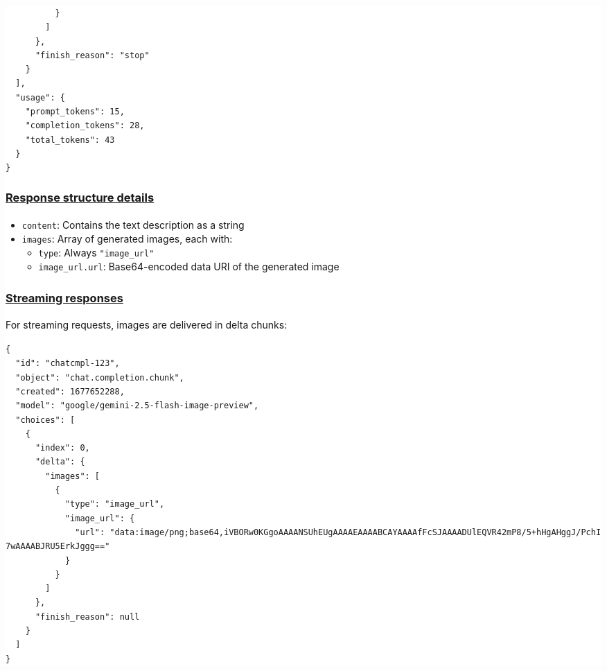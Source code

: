 ```
          }
        ]
      },
      "finish_reason": "stop"
    }
  ],
  "usage": {
    "prompt_tokens": 15,
    "completion_tokens": 28,
    "total_tokens": 43
  }
}
```

### [Response structure details](#response-structure-details)

*   `content`: Contains the text description as a string
*   `images`: Array of generated images, each with:
    *   `type`: Always `"image_url"`
    *   `image_url.url`: Base64-encoded data URI of the generated image

### [Streaming responses](#streaming-responses)

For streaming requests, images are delivered in delta chunks:

```
{
  "id": "chatcmpl-123",
  "object": "chat.completion.chunk",
  "created": 1677652288,
  "model": "google/gemini-2.5-flash-image-preview",
  "choices": [
    {
      "index": 0,
      "delta": {
        "images": [
          {
            "type": "image_url",
            "image_url": {
              "url": "data:image/png;base64,iVBORw0KGgoAAAANSUhEUgAAAAEAAAABCAYAAAAfFcSJAAAADUlEQVR42mP8/5+hHgAHggJ/PchI7wAAAABJRU5ErkJggg=="
            }
          }
        ]
      },
      "finish_reason": null
    }
  ]
}
```
